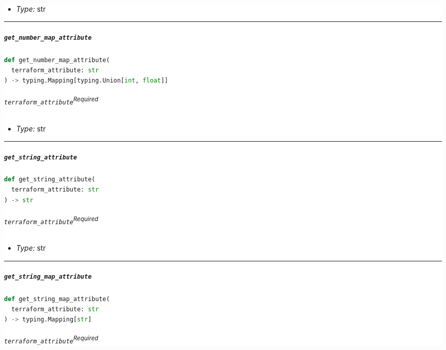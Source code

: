 - *Type:* str

---

##### `get_number_map_attribute` <a name="get_number_map_attribute" id="@cdktf/provider-snowflake.materializedView.MaterializedView.getNumberMapAttribute"></a>

```python
def get_number_map_attribute(
  terraform_attribute: str
) -> typing.Mapping[typing.Union[int, float]]
```

###### `terraform_attribute`<sup>Required</sup> <a name="terraform_attribute" id="@cdktf/provider-snowflake.materializedView.MaterializedView.getNumberMapAttribute.parameter.terraformAttribute"></a>

- *Type:* str

---

##### `get_string_attribute` <a name="get_string_attribute" id="@cdktf/provider-snowflake.materializedView.MaterializedView.getStringAttribute"></a>

```python
def get_string_attribute(
  terraform_attribute: str
) -> str
```

###### `terraform_attribute`<sup>Required</sup> <a name="terraform_attribute" id="@cdktf/provider-snowflake.materializedView.MaterializedView.getStringAttribute.parameter.terraformAttribute"></a>

- *Type:* str

---

##### `get_string_map_attribute` <a name="get_string_map_attribute" id="@cdktf/provider-snowflake.materializedView.MaterializedView.getStringMapAttribute"></a>

```python
def get_string_map_attribute(
  terraform_attribute: str
) -> typing.Mapping[str]
```

###### `terraform_attribute`<sup>Required</sup> <a name="terraform_attribute" id="@cdktf/provider-snowflake.materializedView.MaterializedView.getStringMapAttribute.parameter.terraformAttribute"></a>
